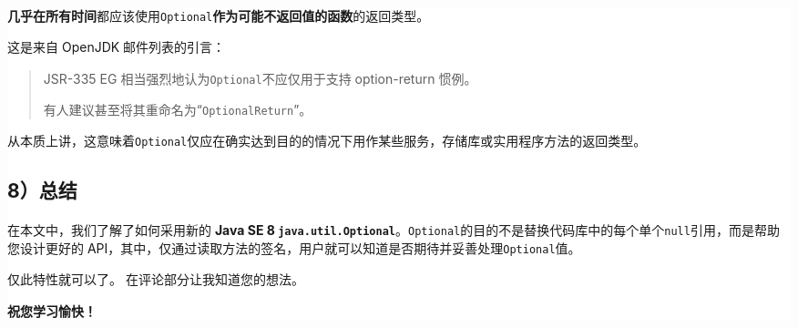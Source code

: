 **几乎在所有时间**都应该使用`Optional`**作为可能不返回值的函数**的返回类型。

这是来自 OpenJDK 邮件列表的引言：

> JSR-335 EG 相当强烈地认为`Optional`不应仅用于支持 option-return 惯例。
> 
> 有人建议甚至将其重命名为“`OptionalReturn`”。

从本质上讲，这意味着`Optional`仅应在确实达到目的的情况下用作某些服务，存储库或实用程序方法的返回类型。

## 8）总结

在本文中，我们了解了如何采用新的 **Java SE 8 `java.util.Optional`**。`Optional`的目的不是替换代码库中的每个单个`null`引用，而是帮助您设计更好的 API，其中，仅通过读取方法的签名，用户就可以知道是否期待并妥善处理`Optional`值。

仅此特性就可以了。 在评论部分让我知道您的想法。

**祝您学习愉快！**